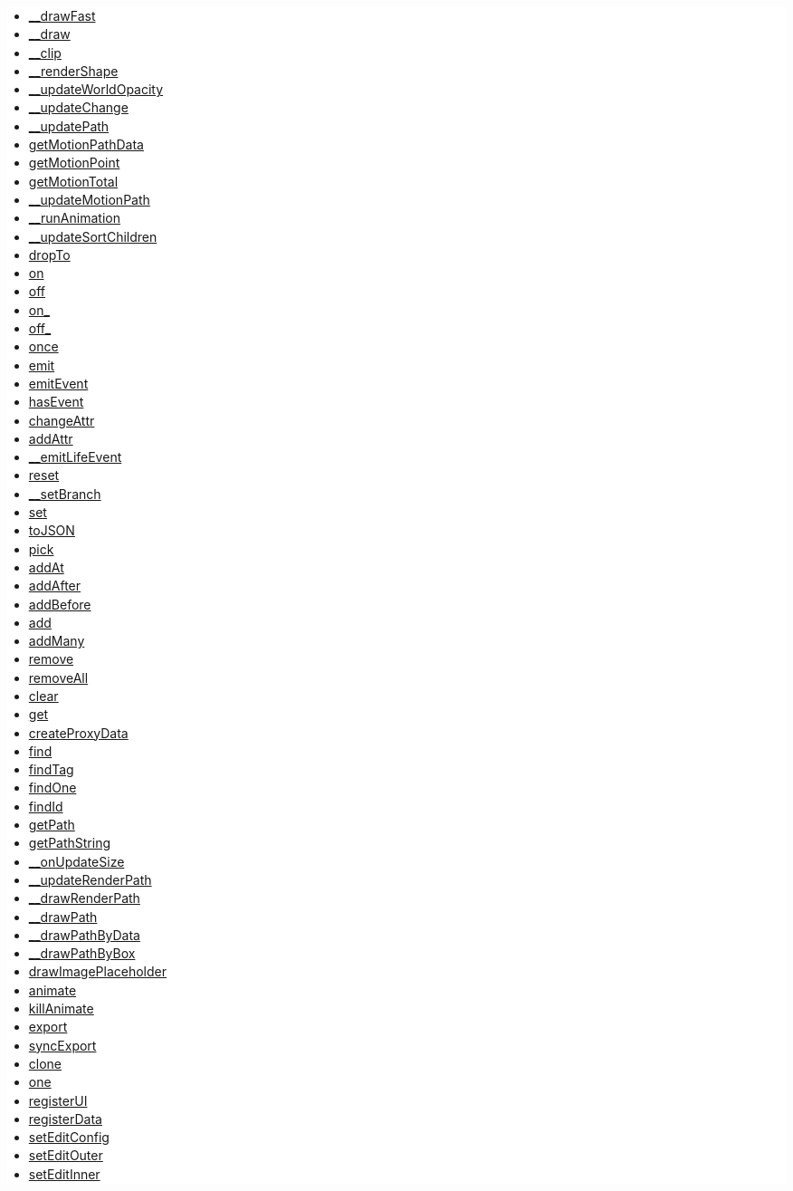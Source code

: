 - [\_\_drawFast](EditBox.md#__drawfast)
- [\_\_draw](EditBox.md#__draw)
- [\_\_clip](EditBox.md#__clip)
- [\_\_renderShape](EditBox.md#__rendershape)
- [\_\_updateWorldOpacity](EditBox.md#__updateworldopacity)
- [\_\_updateChange](EditBox.md#__updatechange)
- [\_\_updatePath](EditBox.md#__updatepath)
- [getMotionPathData](EditBox.md#getmotionpathdata)
- [getMotionPoint](EditBox.md#getmotionpoint)
- [getMotionTotal](EditBox.md#getmotiontotal)
- [\_\_updateMotionPath](EditBox.md#__updatemotionpath)
- [\_\_runAnimation](EditBox.md#__runanimation)
- [\_\_updateSortChildren](EditBox.md#__updatesortchildren)
- [dropTo](EditBox.md#dropto)
- [on](EditBox.md#on)
- [off](EditBox.md#off)
- [on\_](EditBox.md#on_)
- [off\_](EditBox.md#off_)
- [once](EditBox.md#once)
- [emit](EditBox.md#emit)
- [emitEvent](EditBox.md#emitevent)
- [hasEvent](EditBox.md#hasevent)
- [changeAttr](EditBox.md#changeattr)
- [addAttr](EditBox.md#addattr)
- [\_\_emitLifeEvent](EditBox.md#__emitlifeevent)
- [reset](EditBox.md#reset)
- [\_\_setBranch](EditBox.md#__setbranch)
- [set](EditBox.md#set)
- [toJSON](EditBox.md#tojson)
- [pick](EditBox.md#pick)
- [addAt](EditBox.md#addat)
- [addAfter](EditBox.md#addafter)
- [addBefore](EditBox.md#addbefore)
- [add](EditBox.md#add)
- [addMany](EditBox.md#addmany)
- [remove](EditBox.md#remove)
- [removeAll](EditBox.md#removeall)
- [clear](EditBox.md#clear)
- [get](EditBox.md#get)
- [createProxyData](EditBox.md#createproxydata)
- [find](EditBox.md#find)
- [findTag](EditBox.md#findtag)
- [findOne](EditBox.md#findone)
- [findId](EditBox.md#findid)
- [getPath](EditBox.md#getpath)
- [getPathString](EditBox.md#getpathstring)
- [\_\_onUpdateSize](EditBox.md#__onupdatesize)
- [\_\_updateRenderPath](EditBox.md#__updaterenderpath)
- [\_\_drawRenderPath](EditBox.md#__drawrenderpath)
- [\_\_drawPath](EditBox.md#__drawpath)
- [\_\_drawPathByData](EditBox.md#__drawpathbydata)
- [\_\_drawPathByBox](EditBox.md#__drawpathbybox)
- [drawImagePlaceholder](EditBox.md#drawimageplaceholder)
- [animate](EditBox.md#animate)
- [killAnimate](EditBox.md#killanimate)
- [export](EditBox.md#export)
- [syncExport](EditBox.md#syncexport)
- [clone](EditBox.md#clone)
- [one](EditBox.md#one)
- [registerUI](EditBox.md#registerui)
- [registerData](EditBox.md#registerdata)
- [setEditConfig](EditBox.md#seteditconfig)
- [setEditOuter](EditBox.md#seteditouter)
- [setEditInner](EditBox.md#seteditinner)